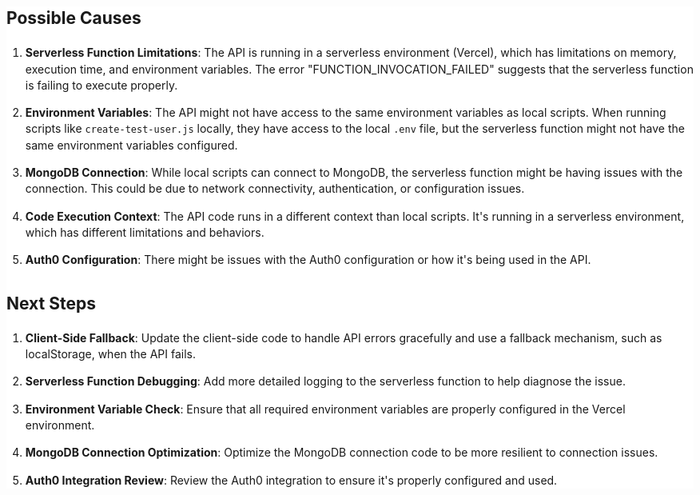 ## Possible Causes

1. **Serverless Function Limitations**: The API is running in a serverless environment (Vercel), which has limitations on memory, execution time, and environment variables. The error "FUNCTION_INVOCATION_FAILED" suggests that the serverless function is failing to execute properly.

2. **Environment Variables**: The API might not have access to the same environment variables as local scripts. When running scripts like `create-test-user.js` locally, they have access to the local `.env` file, but the serverless function might not have the same environment variables configured.

3. **MongoDB Connection**: While local scripts can connect to MongoDB, the serverless function might be having issues with the connection. This could be due to network connectivity, authentication, or configuration issues.

4. **Code Execution Context**: The API code runs in a different context than local scripts. It's running in a serverless environment, which has different limitations and behaviors.

5. **Auth0 Configuration**: There might be issues with the Auth0 configuration or how it's being used in the API.

## Next Steps

1. **Client-Side Fallback**: Update the client-side code to handle API errors gracefully and use a fallback mechanism, such as localStorage, when the API fails.

2. **Serverless Function Debugging**: Add more detailed logging to the serverless function to help diagnose the issue.

3. **Environment Variable Check**: Ensure that all required environment variables are properly configured in the Vercel environment.

4. **MongoDB Connection Optimization**: Optimize the MongoDB connection code to be more resilient to connection issues.

5. **Auth0 Integration Review**: Review the Auth0 integration to ensure it's properly configured and used.
